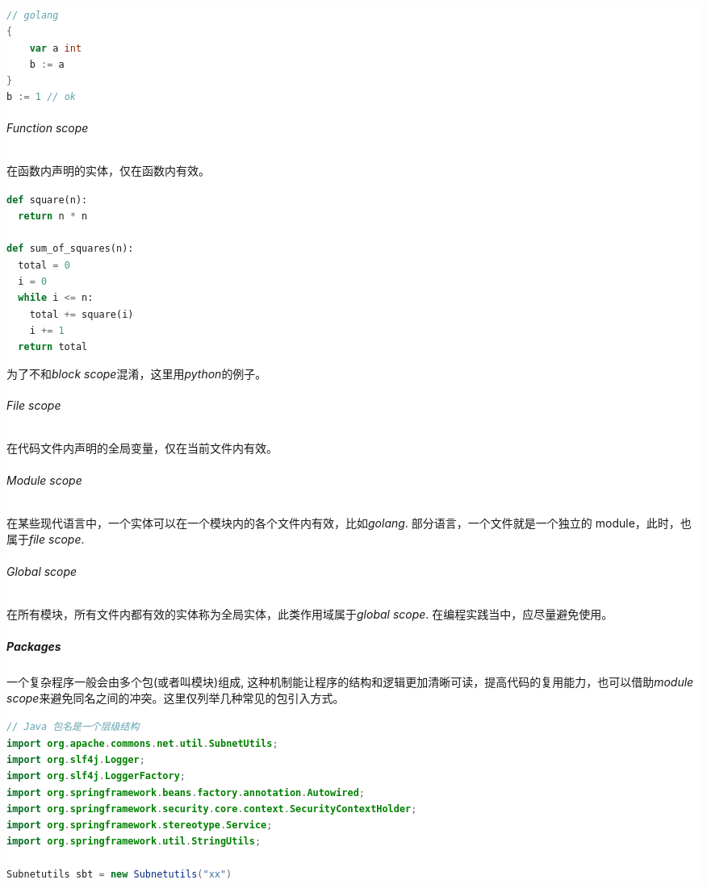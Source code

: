 ```go
// golang
{
    var a int
    b := a
}
b := 1 // ok
```

###### Function scope

在函数内声明的实体，仅在函数内有效。

```python
def square(n):
  return n * n

def sum_of_squares(n):
  total = 0
  i = 0
  while i <= n:
    total += square(i)
    i += 1
  return total
```

为了不和*block scope*混淆，这里用*python*的例子。

###### File scope

在代码文件内声明的全局变量，仅在当前文件内有效。

###### Module scope

在某些现代语言中，一个实体可以在一个模块内的各个文件内有效，比如*golang*.  部分语言，一个文件就是一个独立的 module，此时，也属于*file scope*.

###### Global scope

在所有模块，所有文件内都有效的实体称为全局实体，此类作用域属于*global scope*. 在编程实践当中，应尽量避免使用。

##### Packages

一个复杂程序一般会由多个包(或者叫模块)组成, 这种机制能让程序的结构和逻辑更加清晰可读，提高代码的复用能力，也可以借助*module scope*来避免同名之间的冲突。这里仅列举几种常见的包引入方式。

```java
// Java 包名是一个层级结构
import org.apache.commons.net.util.SubnetUtils;
import org.slf4j.Logger;
import org.slf4j.LoggerFactory;
import org.springframework.beans.factory.annotation.Autowired;
import org.springframework.security.core.context.SecurityContextHolder;
import org.springframework.stereotype.Service;
import org.springframework.util.StringUtils;

Subnetutils sbt = new Subnetutils("xx")
```
